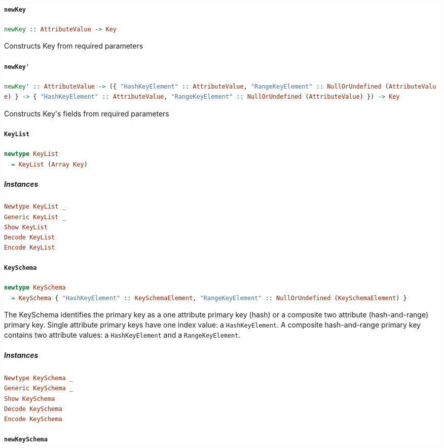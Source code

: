 #### `newKey`

``` purescript
newKey :: AttributeValue -> Key
```

Constructs Key from required parameters

#### `newKey'`

``` purescript
newKey' :: AttributeValue -> ({ "HashKeyElement" :: AttributeValue, "RangeKeyElement" :: NullOrUndefined (AttributeValue) } -> { "HashKeyElement" :: AttributeValue, "RangeKeyElement" :: NullOrUndefined (AttributeValue) }) -> Key
```

Constructs Key's fields from required parameters

#### `KeyList`

``` purescript
newtype KeyList
  = KeyList (Array Key)
```

##### Instances
``` purescript
Newtype KeyList _
Generic KeyList _
Show KeyList
Decode KeyList
Encode KeyList
```

#### `KeySchema`

``` purescript
newtype KeySchema
  = KeySchema { "HashKeyElement" :: KeySchemaElement, "RangeKeyElement" :: NullOrUndefined (KeySchemaElement) }
```

<p>The KeySchema identifies the primary key as a one attribute primary key (hash) or a composite two attribute (hash-and-range) primary key. Single attribute primary keys have one index value: a <code>HashKeyElement</code>. A composite hash-and-range primary key contains two attribute values: a <code>HashKeyElement</code> and a <code>RangeKeyElement</code>.</p>

##### Instances
``` purescript
Newtype KeySchema _
Generic KeySchema _
Show KeySchema
Decode KeySchema
Encode KeySchema
```

#### `newKeySchema`
